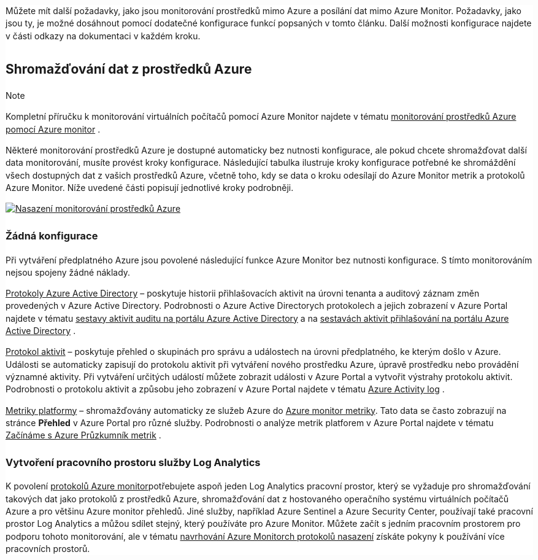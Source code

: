 Můžete mít další požadavky, jako jsou monitorování prostředků mimo Azure a posílání dat mimo Azure Monitor. Požadavky, jako jsou ty, je možné dosáhnout pomocí dodatečné konfigurace funkcí popsaných v tomto článku. Další možnosti konfigurace najdete v části odkazy na dokumentaci v každém kroku.

## <a name="collect-data-from-azure-resources"></a>Shromažďování dat z prostředků Azure

> [!NOTE]
> Kompletní příručku k monitorování virtuálních počítačů pomocí Azure Monitor najdete v tématu [monitorování prostředků Azure pomocí Azure monitor](essentials/monitor-azure-resource.md) .

Některé monitorování prostředků Azure je dostupné automaticky bez nutnosti konfigurace, ale pokud chcete shromažďovat další data monitorování, musíte provést kroky konfigurace. Následující tabulka ilustruje kroky konfigurace potřebné ke shromáždění všech dostupných dat z vašich prostředků Azure, včetně toho, kdy se data o kroku odesílají do Azure Monitor metrik a protokolů Azure Monitor. Níže uvedené části popisují jednotlivé kroky podrobněji.

[![Nasazení monitorování ](media/deploy/deploy-azure-resources.png) prostředků Azure](media/deploy/deploy-azure-resources.png#lightbox)

### <a name="no-configuration"></a>Žádná konfigurace
Při vytváření předplatného Azure jsou povolené následující funkce Azure Monitor bez nutnosti konfigurace. S tímto monitorováním nejsou spojeny žádné náklady.

[Protokoly Azure Active Directory](../active-directory/reports-monitoring/overview-reports.md) – poskytuje historii přihlašovacích aktivit na úrovni tenanta a auditový záznam změn provedených v Azure Active Directory. Podrobnosti o Azure Active Directorych protokolech a jejich zobrazení v Azure Portal najdete v tématu [sestavy aktivit auditu na portálu Azure Active Directory](../active-directory/reports-monitoring/concept-audit-logs.md) a na [sestavách aktivit přihlašování na portálu Azure Active Directory](../active-directory/reports-monitoring/concept-sign-ins.md) .

[Protokol aktivit](essentials/platform-logs-overview.md) – poskytuje přehled o skupinách pro správu a událostech na úrovni předplatného, ke kterým došlo v Azure. Události se automaticky zapisují do protokolu aktivit při vytváření nového prostředku Azure, úpravě prostředku nebo provádění významné aktivity. Při vytváření určitých událostí můžete zobrazit události v Azure Portal a vytvořit výstrahy protokolu aktivit. Podrobnosti o protokolu aktivit a způsobu jeho zobrazení v Azure Portal najdete v tématu [Azure Activity log](essentials/activity-log.md) .

[Metriky platformy](essentials/metrics-supported.md) – shromažďovány automaticky ze služeb Azure do [Azure monitor metriky](essentials/data-platform-metrics.md). Tato data se často zobrazují na stránce **Přehled** v Azure Portal pro různé služby. Podrobnosti o analýze metrik platforem v Azure Portal najdete v tématu [Začínáme s Azure Průzkumník metrik](essentials/metrics-getting-started.md) . 


### <a name="create-log-analytics-workspace"></a>Vytvoření pracovního prostoru služby Log Analytics
K povolení [protokolů Azure monitor](logs/data-platform-logs.md)potřebujete aspoň jeden Log Analytics pracovní prostor, který se vyžaduje pro shromažďování takových dat jako protokolů z prostředků Azure, shromažďování dat z hostovaného operačního systému virtuálních počítačů Azure a pro většinu Azure monitor přehledů. Jiné služby, například Azure Sentinel a Azure Security Center, používají také pracovní prostor Log Analytics a můžou sdílet stejný, který používáte pro Azure Monitor. Můžete začít s jedním pracovním prostorem pro podporu tohoto monitorování, ale v tématu  [navrhování Azure Monitorch protokolů nasazení](logs/design-logs-deployment.md) získáte pokyny k používání více pracovních prostorů.
